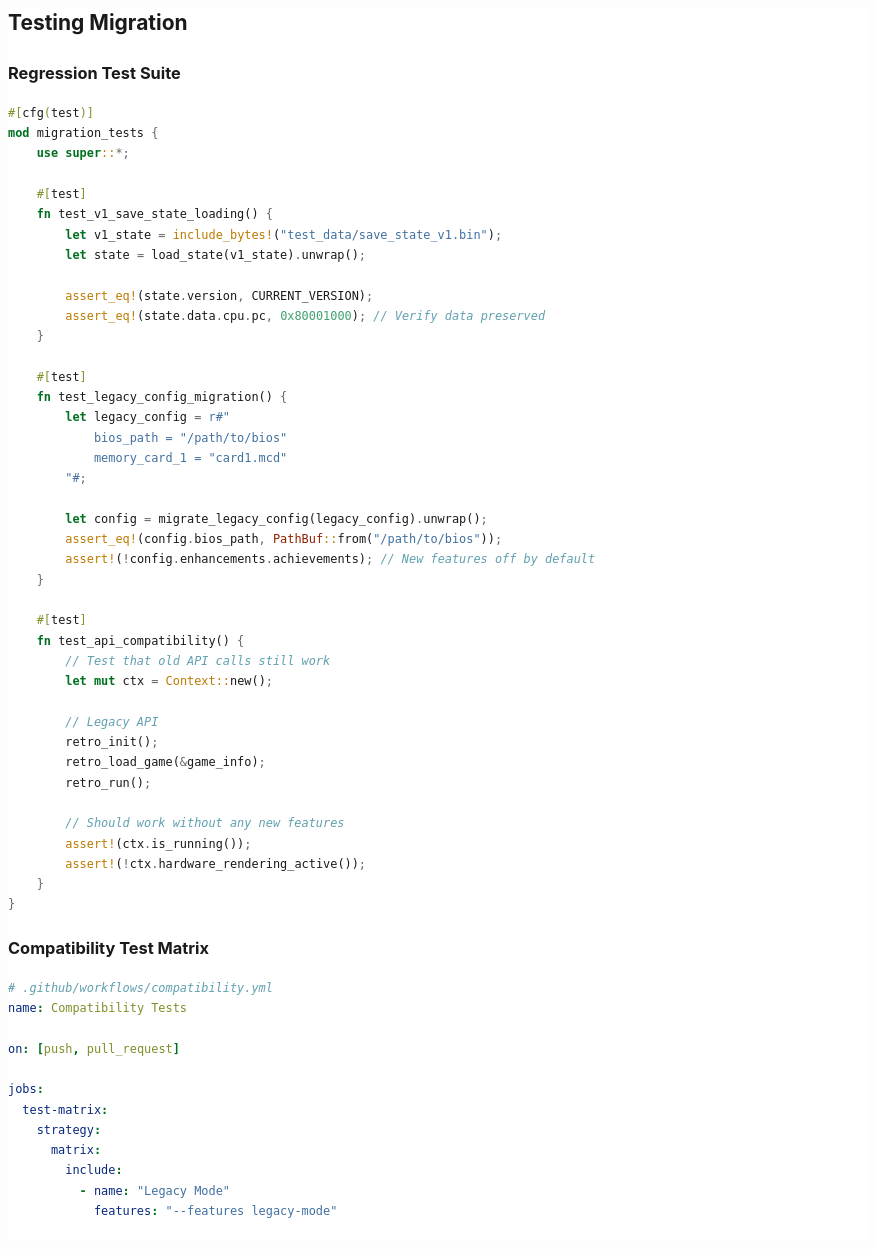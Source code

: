 ## Testing Migration

### Regression Test Suite

```rust
#[cfg(test)]
mod migration_tests {
    use super::*;
    
    #[test]
    fn test_v1_save_state_loading() {
        let v1_state = include_bytes!("test_data/save_state_v1.bin");
        let state = load_state(v1_state).unwrap();
        
        assert_eq!(state.version, CURRENT_VERSION);
        assert_eq!(state.data.cpu.pc, 0x80001000); // Verify data preserved
    }
    
    #[test]
    fn test_legacy_config_migration() {
        let legacy_config = r#"
            bios_path = "/path/to/bios"
            memory_card_1 = "card1.mcd"
        "#;
        
        let config = migrate_legacy_config(legacy_config).unwrap();
        assert_eq!(config.bios_path, PathBuf::from("/path/to/bios"));
        assert!(!config.enhancements.achievements); // New features off by default
    }
    
    #[test]
    fn test_api_compatibility() {
        // Test that old API calls still work
        let mut ctx = Context::new();
        
        // Legacy API
        retro_init();
        retro_load_game(&game_info);
        retro_run();
        
        // Should work without any new features
        assert!(ctx.is_running());
        assert!(!ctx.hardware_rendering_active());
    }
}
```

### Compatibility Test Matrix

```yaml
# .github/workflows/compatibility.yml
name: Compatibility Tests

on: [push, pull_request]

jobs:
  test-matrix:
    strategy:
      matrix:
        include:
          - name: "Legacy Mode"
            features: "--features legacy-mode"
            
```